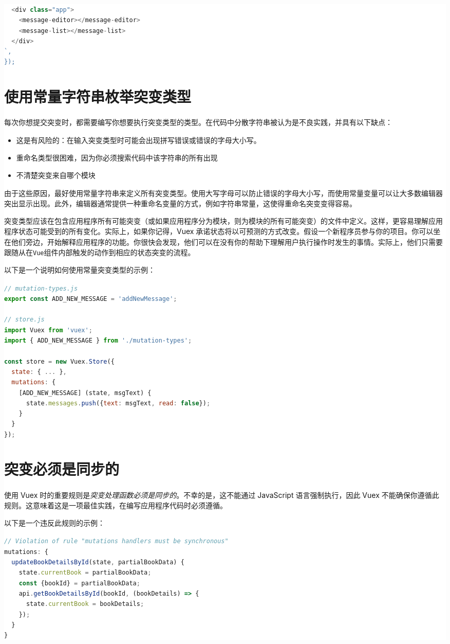 ```js
  <div class="app">
    <message-editor></message-editor>
    <message-list></message-list>
  </div>
`,
});
```

# 使用常量字符串枚举突变类型

每次你想提交突变时，都需要编写你想要执行突变类型的类型。在代码中分散字符串被认为是不良实践，并具有以下缺点：

+   这是有风险的：在输入突变类型时可能会出现拼写错误或错误的字母大小写。

+   重命名类型很困难，因为你必须搜索代码中该字符串的所有出现

+   不清楚突变来自哪个模块

由于这些原因，最好使用常量字符串来定义所有突变类型。使用大写字母可以防止错误的字母大小写，而使用常量变量可以让大多数编辑器突出显示出现。此外，编辑器通常提供一种重命名变量的方式，例如字符串常量，这使得重命名突变变得容易。

突变类型应该在包含应用程序所有可能突变（或如果应用程序分为模块，则为模块的所有可能突变）的文件中定义。这样，更容易理解应用程序状态可能受到的所有变化。实际上，如果你记得，Vuex 承诺状态将以可预测的方式改变。假设一个新程序员参与你的项目。你可以坐在他们旁边，开始解释应用程序的功能。你很快会发现，他们可以在没有你的帮助下理解用户执行操作时发生的事情。实际上，他们只需要跟随从在`Vue`组件内部触发的动作到相应的状态突变的流程。

以下是一个说明如何使用常量突变类型的示例：

```js
// mutation-types.js
export const ADD_NEW_MESSAGE = 'addNewMessage';

// store.js
import Vuex from 'vuex';
import { ADD_NEW_MESSAGE } from './mutation-types';

const store = new Vuex.Store({
  state: { ... },
  mutations: {
    [ADD_NEW_MESSAGE] (state, msgText) {
      state.messages.push({text: msgText, read: false});
    }
  }
});
```

# 突变必须是同步的

使用 Vuex 时的重要规则是*突变处理函数必须是同步的*。不幸的是，这不能通过 JavaScript 语言强制执行，因此 Vuex 不能确保你遵循此规则。这意味着这是一项最佳实践，在编写应用程序代码时必须遵循。

以下是一个违反此规则的示例：

```js
// Violation of rule "mutations handlers must be synchronous"
mutations: {
  updateBookDetailsById(state, partialBookData) {
    state.currentBook = partialBookData;
    const {bookId} = partialBookData;
    api.getBookDetailsById(bookId, (bookDetails) => {
      state.currentBook = bookDetails;
    });
  }
}
```
